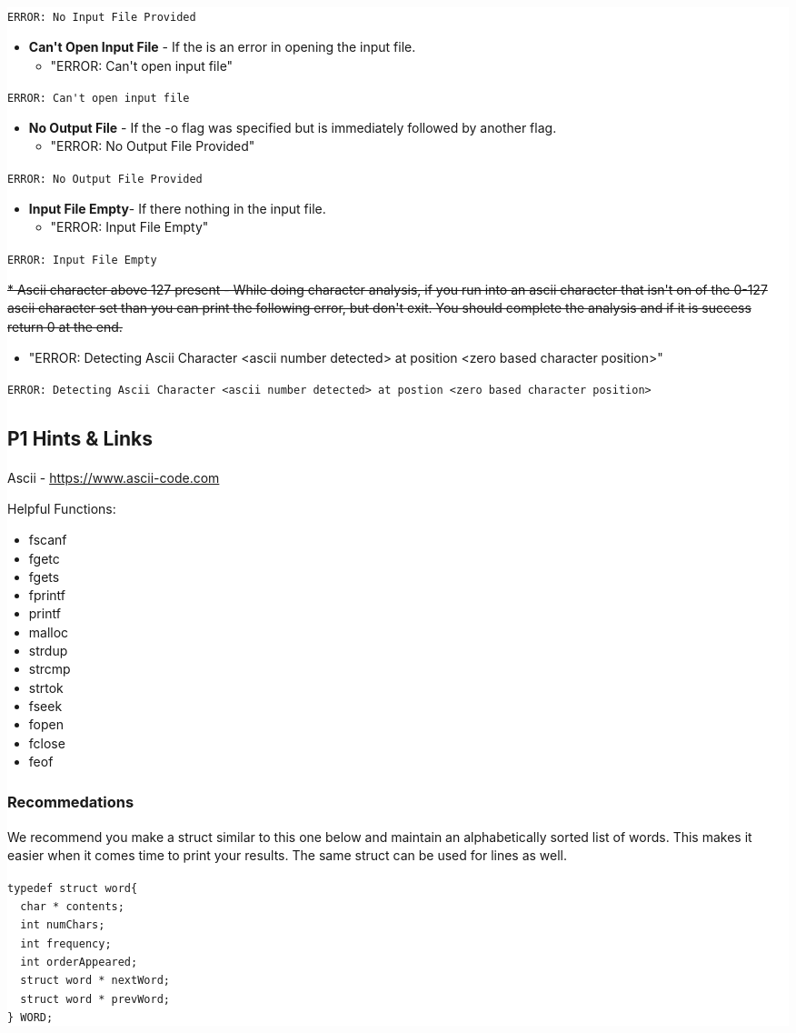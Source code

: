 ```
ERROR: No Input File Provided
```
* __Can't Open Input File__ - If the is an error in opening the input file.
  * "ERROR: Can't open input file"
```
ERROR: Can't open input file
```
* __No Output File__ - If the -o flag was specified but is immediately followed by another flag. 
  * "ERROR: No Output File Provided"
```
ERROR: No Output File Provided
```
* __Input File Empty__- If there nothing in the input file. 
  * "ERROR: Input File Empty"
```
ERROR: Input File Empty
```
~~* Ascii character above 127 present - While doing character analysis, if you run into an ascii character that isn't on of the 0-127 ascii character set than you can print the following error, but don't exit. You should complete the analysis and if it is success return 0 at the end.~~
  * "ERROR: Detecting Ascii Character \<ascii number detected> at position \<zero based character position>"
```
ERROR: Detecting Ascii Character <ascii number detected> at postion <zero based character position>
```


## P1 Hints & Links


Ascii - https://www.ascii-code.com

Helpful Functions:
* fscanf
* fgetc
* fgets
* fprintf
* printf
* malloc
* strdup
* strcmp
* strtok
* fseek
* fopen
* fclose
* feof

### Recommedations
We recommend you make a struct similar to this one below and maintain an alphabetically sorted list of words. This makes it easier when it comes time to print your results. The same struct can be used for lines as well.
```
typedef struct word{
  char * contents;
  int numChars;
  int frequency;
  int orderAppeared;
  struct word * nextWord;
  struct word * prevWord;
} WORD;
```
